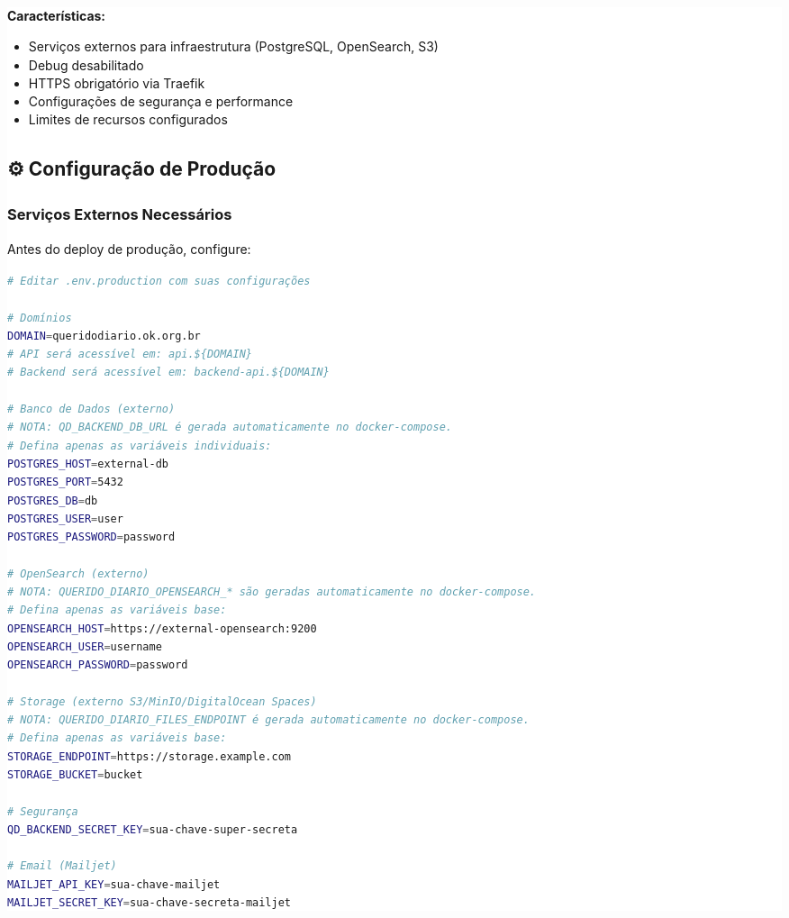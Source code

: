 **Características:**

- Serviços externos para infraestrutura (PostgreSQL, OpenSearch, S3)
- Debug desabilitado
- HTTPS obrigatório via Traefik
- Configurações de segurança e performance
- Limites de recursos configurados

## ⚙️ Configuração de Produção

### Serviços Externos Necessários

Antes do deploy de produção, configure:

```bash
# Editar .env.production com suas configurações

# Domínios
DOMAIN=queridodiario.ok.org.br
# API será acessível em: api.${DOMAIN}
# Backend será acessível em: backend-api.${DOMAIN}

# Banco de Dados (externo)
# NOTA: QD_BACKEND_DB_URL é gerada automaticamente no docker-compose.
# Defina apenas as variáveis individuais:
POSTGRES_HOST=external-db
POSTGRES_PORT=5432
POSTGRES_DB=db
POSTGRES_USER=user
POSTGRES_PASSWORD=password

# OpenSearch (externo)
# NOTA: QUERIDO_DIARIO_OPENSEARCH_* são geradas automaticamente no docker-compose.
# Defina apenas as variáveis base:
OPENSEARCH_HOST=https://external-opensearch:9200
OPENSEARCH_USER=username
OPENSEARCH_PASSWORD=password

# Storage (externo S3/MinIO/DigitalOcean Spaces)
# NOTA: QUERIDO_DIARIO_FILES_ENDPOINT é gerada automaticamente no docker-compose.
# Defina apenas as variáveis base:
STORAGE_ENDPOINT=https://storage.example.com
STORAGE_BUCKET=bucket

# Segurança
QD_BACKEND_SECRET_KEY=sua-chave-super-secreta

# Email (Mailjet)
MAILJET_API_KEY=sua-chave-mailjet
MAILJET_SECRET_KEY=sua-chave-secreta-mailjet
```
